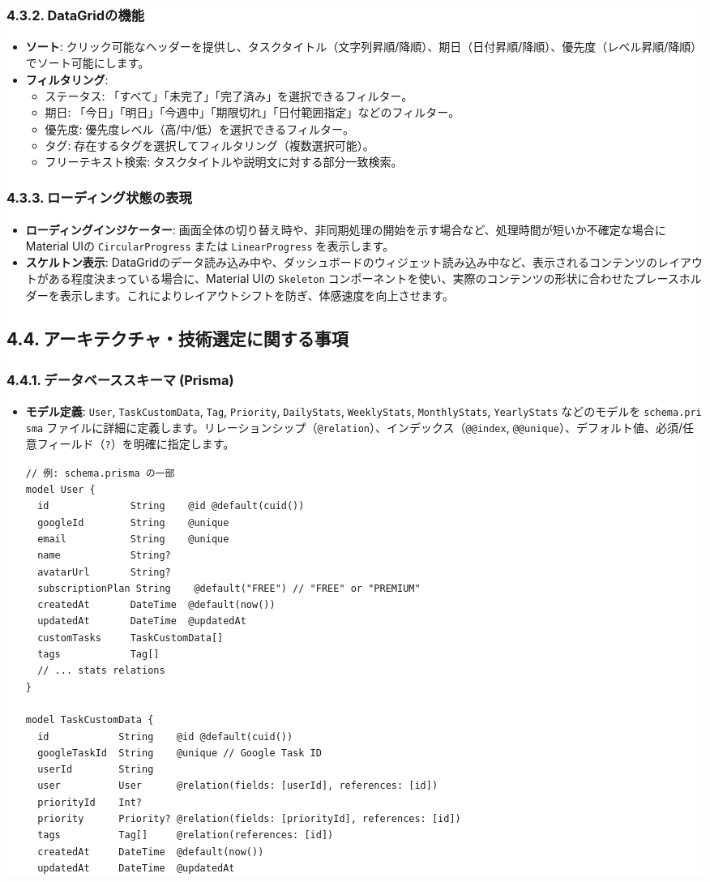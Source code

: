 ### 4.3.2. DataGridの機能

*   **ソート**: クリック可能なヘッダーを提供し、タスクタイトル（文字列昇順/降順）、期日（日付昇順/降順）、優先度（レベル昇順/降順）でソート可能にします。
*   **フィルタリング**: 
    *   ステータス: 「すべて」「未完了」「完了済み」を選択できるフィルター。
    *   期日: 「今日」「明日」「今週中」「期限切れ」「日付範囲指定」などのフィルター。
    *   優先度: 優先度レベル（高/中/低）を選択できるフィルター。
    *   タグ: 存在するタグを選択してフィルタリング（複数選択可能）。
    *   フリーテキスト検索: タスクタイトルや説明文に対する部分一致検索。

### 4.3.3. ローディング状態の表現

*   **ローディングインジケーター**: 画面全体の切り替え時や、非同期処理の開始を示す場合など、処理時間が短いか不確定な場合にMaterial UIの `CircularProgress` または `LinearProgress` を表示します。
*   **スケルトン表示**: DataGridのデータ読み込み中や、ダッシュボードのウィジェット読み込み中など、表示されるコンテンツのレイアウトがある程度決まっている場合に、Material UIの `Skeleton` コンポーネントを使い、実際のコンテンツの形状に合わせたプレースホルダーを表示します。これによりレイアウトシフトを防ぎ、体感速度を向上させます。

## 4.4. アーキテクチャ・技術選定に関する事項

### 4.4.1. データベーススキーマ (Prisma)

*   **モデル定義**: `User`, `TaskCustomData`, `Tag`, `Priority`, `DailyStats`, `WeeklyStats`, `MonthlyStats`, `YearlyStats` などのモデルを `schema.prisma` ファイルに詳細に定義します。リレーションシップ（`@relation`）、インデックス（`@@index`, `@@unique`）、デフォルト値、必須/任意フィールド（`?`）を明確に指定します。
    ```prisma
    // 例: schema.prisma の一部
    model User {
      id              String    @id @default(cuid())
      googleId        String    @unique
      email           String    @unique
      name            String?
      avatarUrl       String?
      subscriptionPlan String    @default("FREE") // "FREE" or "PREMIUM"
      createdAt       DateTime  @default(now())
      updatedAt       DateTime  @updatedAt
      customTasks     TaskCustomData[]
      tags            Tag[]
      // ... stats relations
    }

    model TaskCustomData {
      id            String    @id @default(cuid())
      googleTaskId  String    @unique // Google Task ID
      userId        String
      user          User      @relation(fields: [userId], references: [id])
      priorityId    Int?
      priority      Priority? @relation(fields: [priorityId], references: [id])
      tags          Tag[]     @relation(references: [id])
      createdAt     DateTime  @default(now())
      updatedAt     DateTime  @updatedAt
